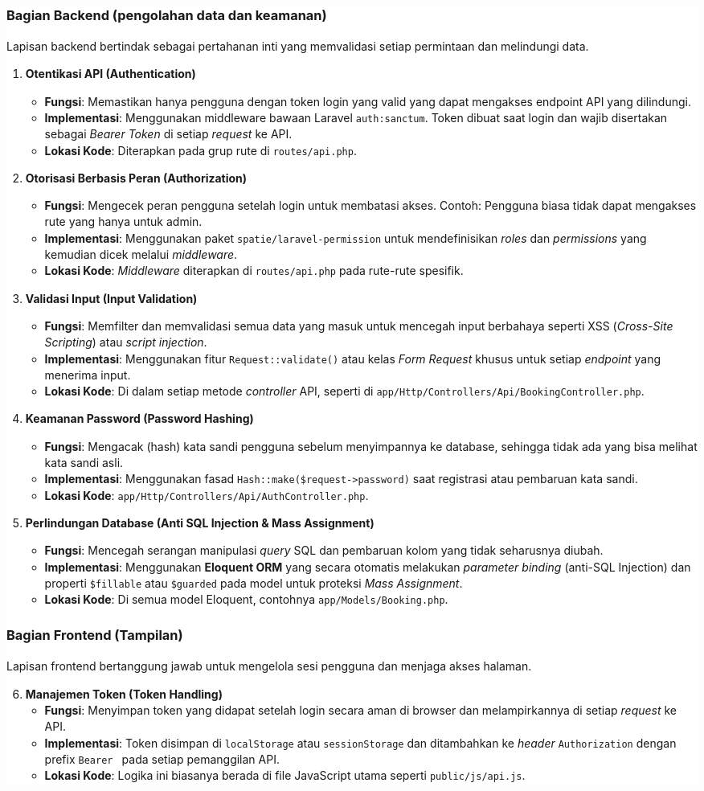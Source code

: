 ### Bagian Backend (pengolahan data dan keamanan)

Lapisan backend bertindak sebagai pertahanan inti yang memvalidasi setiap permintaan dan melindungi data.

1.  **Otentikasi API (Authentication)**
    -   **Fungsi**: Memastikan hanya pengguna dengan token login yang valid yang dapat mengakses endpoint API yang dilindungi.
    -   **Implementasi**: Menggunakan middleware bawaan Laravel `auth:sanctum`. Token dibuat saat login dan wajib disertakan sebagai *Bearer Token* di setiap *request* ke API.
    -   **Lokasi Kode**: Diterapkan pada grup rute di `routes/api.php`.

2.  **Otorisasi Berbasis Peran (Authorization)**
    -   **Fungsi**: Mengecek peran pengguna setelah login untuk membatasi akses. Contoh: Pengguna biasa tidak dapat mengakses rute yang hanya untuk admin.
    -   **Implementasi**: Menggunakan paket `spatie/laravel-permission` untuk mendefinisikan *roles* dan *permissions* yang kemudian dicek melalui *middleware*.
    -   **Lokasi Kode**: *Middleware* diterapkan di `routes/api.php` pada rute-rute spesifik.

3.  **Validasi Input (Input Validation)**
    -   **Fungsi**: Memfilter dan memvalidasi semua data yang masuk untuk mencegah input berbahaya seperti XSS (*Cross-Site Scripting*) atau *script injection*.
    -   **Implementasi**: Menggunakan fitur `Request::validate()` atau kelas *Form Request* khusus untuk setiap *endpoint* yang menerima input.
    -   **Lokasi Kode**: Di dalam setiap metode *controller* API, seperti di `app/Http/Controllers/Api/BookingController.php`.

4.  **Keamanan Password (Password Hashing)**
    -   **Fungsi**: Mengacak (hash) kata sandi pengguna sebelum menyimpannya ke database, sehingga tidak ada yang bisa melihat kata sandi asli.
    -   **Implementasi**: Menggunakan fasad `Hash::make($request->password)` saat registrasi atau pembaruan kata sandi.
    -   **Lokasi Kode**: `app/Http/Controllers/Api/AuthController.php`.

5.  **Perlindungan Database (Anti SQL Injection & Mass Assignment)**
    -   **Fungsi**: Mencegah serangan manipulasi *query* SQL dan pembaruan kolom yang tidak seharusnya diubah.
    -   **Implementasi**: Menggunakan **Eloquent ORM** yang secara otomatis melakukan *parameter binding* (anti-SQL Injection) dan properti `$fillable` atau `$guarded` pada model untuk proteksi *Mass Assignment*.
    -   **Lokasi Kode**: Di semua model Eloquent, contohnya `app/Models/Booking.php`.

### Bagian Frontend (Tampilan)

Lapisan frontend bertanggung jawab untuk mengelola sesi pengguna dan menjaga akses halaman.

6.  **Manajemen Token (Token Handling)**
    -   **Fungsi**: Menyimpan token yang didapat setelah login secara aman di browser dan melampirkannya di setiap *request* ke API.
    -   **Implementasi**: Token disimpan di `localStorage` atau `sessionStorage` dan ditambahkan ke *header* `Authorization` dengan prefix `Bearer ` pada setiap pemanggilan API.
    -   **Lokasi Kode**: Logika ini biasanya berada di file JavaScript utama seperti `public/js/api.js`.
